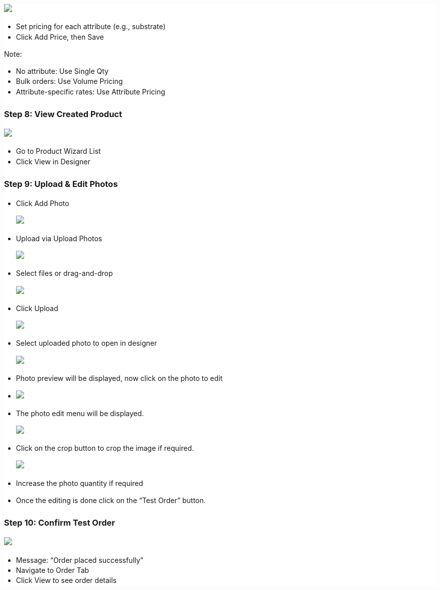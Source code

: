 ![](/img/15.png)

* Set pricing for each attribute (e.g., substrate)
* Click Add Price, then Save

Note:

* No attribute: Use Single Qty
* Bulk orders: Use Volume Pricing
* Attribute-specific rates: Use Attribute Pricing

### **Step 8: View Created Product**

![](/img/ppb5.png)

* Go to Product Wizard List
* Click View in Designer

### **Step 9: Upload & Edit Photos**

* Click Add Photo

  ![](/img/ppb6.png)
* Upload via Upload Photos

  ![](/img/ppb7.png)
* Select files or drag-and-drop

  ![](/img/20.png)
* Click Upload

  ![](/img/21.png)
* Select uploaded photo to open in designer

  ![](/img/ppb8.png)
* Photo preview will be displayed, now click on the photo to edit
* ![](/img/ppb9.png)
* The photo edit menu will be displayed.

  ![](/img/ppb10.png)
* Click on the crop button to crop the image if required.

  ![](/img/ppb11.png)
* Increase the photo quantity if required
* Once the editing is done click on the “Test Order” button.

### **Step 10: Confirm Test Order**

![](/img/25.png)

* Message: “Order placed successfully”
* Navigate to Order Tab
* Click View to see order details
